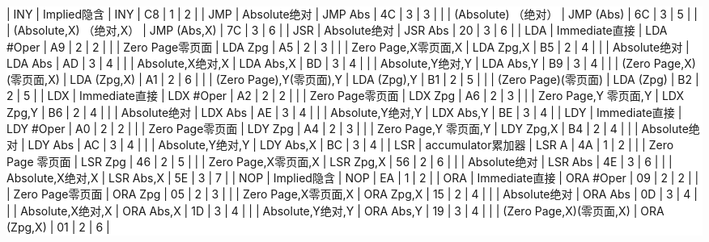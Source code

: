 | INY | Implied隐含 | INY | C8 | 1 | 2 |
| JMP | Absolute绝对 | JMP Abs | 4C | 3 | 3 |
|  | (Absolute) （绝对） | JMP (Abs) | 6C | 3 | 5 |
|  | (Absolute,X) （绝对,X） | JMP (Abs,X) | 7C | 3 | 6 |
| JSR | Absolute绝对 | JSR Abs | 20 | 3 | 6 |
| LDA | Immediate直接 | LDA #Oper | A9 | 2 | 2 |
|  | Zero Page零页面 | LDA Zpg | A5 | 2 | 3 |
|  | Zero Page,X零页面,X | LDA Zpg,X | B5 | 2 | 4 |
|  | Absolute绝对 | LDA Abs | AD | 3 | 4 |
|  | Absolute,X绝对,X | LDA Abs,X | BD | 3 | 4 |
|  | Absolute,Y绝对,Y | LDA Abs,Y | B9 | 3 | 4 |
|  | (Zero Page,X)(零页面,X) | LDA (Zpg,X) | A1 | 2 | 6 |
|  | (Zero Page),Y(零页面),Y | LDA (Zpg),Y | B1 | 2 | 5 |
|  | (Zero Page)(零页面) | LDA (Zpg) | B2 | 2 | 5 |
| LDX | Immediate直接 | LDX #Oper | A2 | 2 | 2 |
|  | Zero Page零页面 | LDX Zpg | A6 | 2 | 3 |
|  | Zero Page,Y 零页面,Y | LDX Zpg,Y | B6 | 2 | 4 |
|  | Absolute绝对 | LDX Abs | AE | 3 | 4 |
|  | Absolute,Y绝对,Y | LDX Abs,Y | BE | 3 | 4 |
| LDY | Immediate直接 | LDY #Oper | A0 | 2 | 2 |
|  | Zero Page零页面 | LDY Zpg | A4 | 2 | 3 |
|  | Zero Page,Y 零页面,Y | LDY Zpg,X | B4 | 2 | 4 |
|  | Absolute绝对 | LDY Abs | AC | 3 | 4 |
|  | Absolute,Y绝对,Y | LDY Abs,X | BC | 3 | 4 |
| LSR | accumulator累加器 | LSR A | 4A | 1 | 2 |
|  | Zero Page 零页面 | LSR Zpg | 46 | 2 | 5 |
|  | Zero Page,X零页面,X | LSR Zpg,X | 56 | 2 | 6 |
|  | Absolute绝对 | LSR Abs | 4E | 3 | 6 |
|  | Absolute,X绝对,X | LSR Abs,X | 5E | 3 | 7 |
| NOP | Implied隐含 | NOP | EA | 1 | 2 |
| ORA | Immediate直接 | ORA #Oper | 09 | 2 | 2 |
|  | Zero Page零页面 | ORA Zpg | 05 | 2 | 3 |
|  | Zero Page,X零页面,X | ORA Zpg,X | 15 | 2 | 4 |
|  | Absolute绝对 | ORA Abs | 0D | 3 | 4 |
|  | Absolute,X绝对,X | ORA Abs,X | 1D | 3 | 4 |
|  | Absolute,Y绝对,Y | ORA Abs,Y | 19 | 3 | 4 |
|  | (Zero Page,X)(零页面,X) | ORA (Zpg,X) | 01 | 2 | 6 |